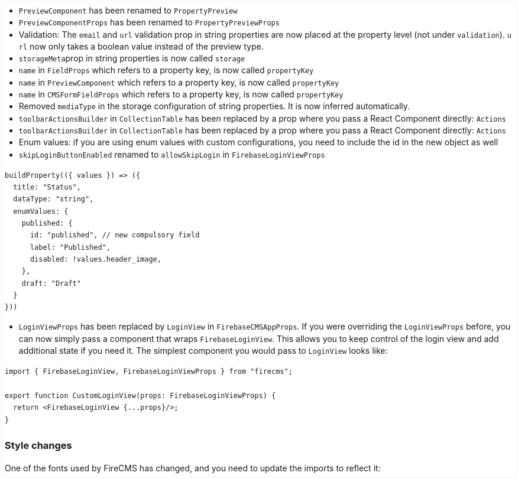 - `PreviewComponent` has been renamed to `PropertyPreview`
- `PreviewComponentProps` has been renamed to `PropertyPreviewProps`
- Validation: The `email` and `url` validation prop in string properties are now
  placed at the property level (not under `validation`). `url` now only takes a
  boolean value instead of the preview type.
- `storageMeta`prop in string properties is now called `storage`
- `name` in `FieldProps` which refers to a property key, is now
  called `propertyKey`
- `name` in `PreviewComponent` which refers to a property key, is now
  called `propertyKey`
- `name` in `CMSFormFieldProps` which refers to a property key, is now
  called `propertyKey`
- Removed `mediaType` in the storage configuration of string properties. It is
  now inferred automatically.
- `toolbarActionsBuilder` in `CollectionTable` has been replaced by a prop where
  you pass a React Component directly: `Actions`
- `toolbarActionsBuilder` in `CollectionTable` has been replaced by a prop where
  you pass a React Component directly: `Actions`
- Enum values: if you are using enum values with custom configurations, you
need to include the id in the new object as well
- `skipLoginButtonEnabled` renamed to `allowSkipLogin` in `FirebaseLoginViewProps`
```tsx
buildProperty(({ values }) => ({
  title: "Status",
  dataType: "string",
  enumValues: {
    published: {
      id: "published", // new compulsory field
      label: "Published",
      disabled: !values.header_image,
    },
    draft: "Draft"
  }
}))
```

- `LoginViewProps` has been replaced by `LoginView` in `FirebaseCMSAppProps`. If
  you were overriding the `LoginViewProps` before, you can now simply pass a
  component that wraps `FirebaseLoginView`. This allows you to keep control of
  the login view and add additional state if you need it. The simplest component
  you would pass to `LoginView` looks like:

```tsx
import { FirebaseLoginView, FirebaseLoginViewProps } from "firecms";

export function CustomLoginView(props: FirebaseLoginViewProps) {
  return <FirebaseLoginView {...props}/>;
}
```
 
### Style changes

One of the fonts used by FireCMS has changed, and you need to update the imports
to reflect it:

